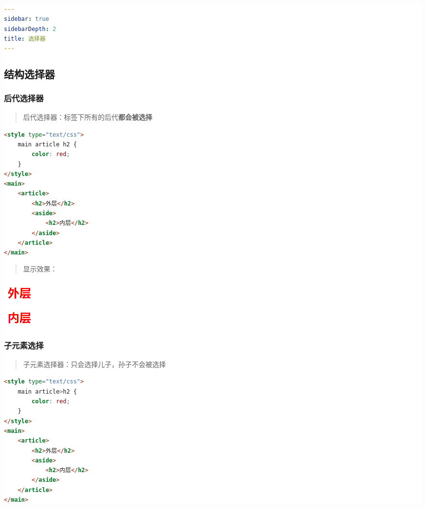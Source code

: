 ```yaml
---
sidebar: true
sidebarDepth: 2
title: 选择器
---
```


## 结构选择器

### 后代选择器

> 后代选择器：标签下所有的后代**都会被选择**

 

```html
<style type="text/css">
    main article h2 {
        color: red;
    }
</style>
<main>
    <article>
        <h2>外层</h2>
        <aside>
            <h2>内层</h2>
        </aside>
    </article>
</main>
```

> 显示效果：

![image-20200702093823622](./assets/0.7445047321269871.png)

### 子元素选择

> 子元素选择器：只会选择儿子，孙子不会被选择

 

```html
<style type="text/css">
    main article>h2 {
        color: red;
    }
</style>
<main>
    <article>
        <h2>外层</h2>
        <aside>
            <h2>内层</h2>
        </aside>
    </article>
</main>
```
